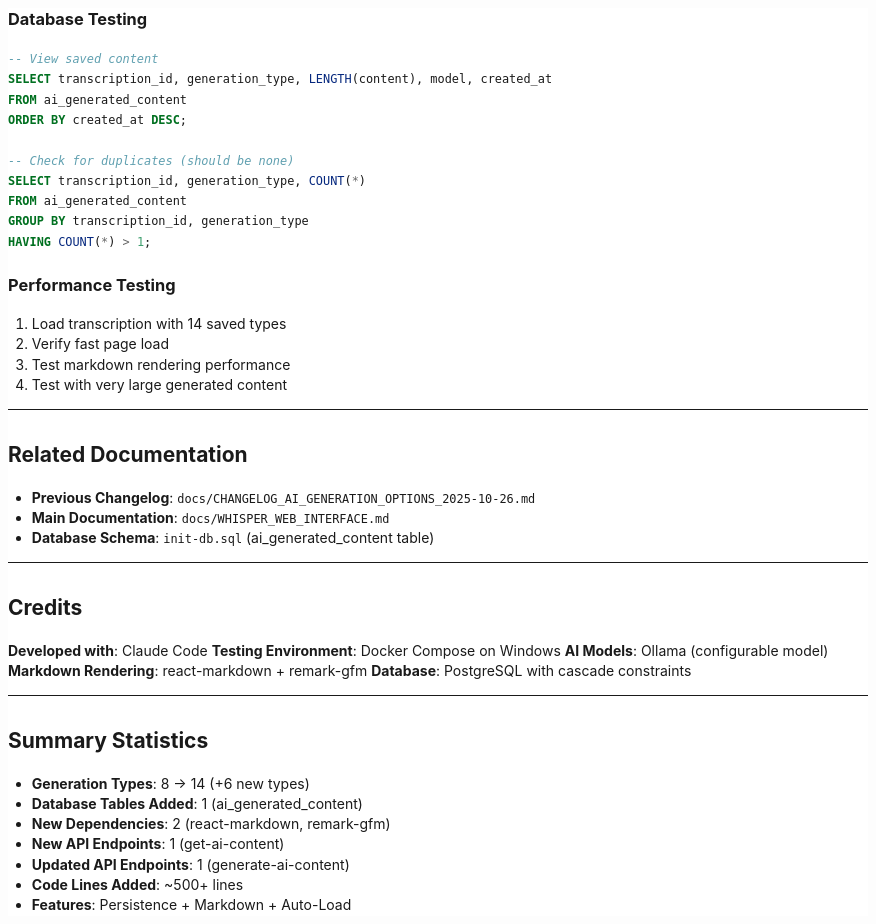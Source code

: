 ### Database Testing
```sql
-- View saved content
SELECT transcription_id, generation_type, LENGTH(content), model, created_at
FROM ai_generated_content
ORDER BY created_at DESC;

-- Check for duplicates (should be none)
SELECT transcription_id, generation_type, COUNT(*)
FROM ai_generated_content
GROUP BY transcription_id, generation_type
HAVING COUNT(*) > 1;
```

### Performance Testing
1. Load transcription with 14 saved types
2. Verify fast page load
3. Test markdown rendering performance
4. Test with very large generated content

---

## Related Documentation

- **Previous Changelog**: `docs/CHANGELOG_AI_GENERATION_OPTIONS_2025-10-26.md`
- **Main Documentation**: `docs/WHISPER_WEB_INTERFACE.md`
- **Database Schema**: `init-db.sql` (ai_generated_content table)

---

## Credits

**Developed with**: Claude Code
**Testing Environment**: Docker Compose on Windows
**AI Models**: Ollama (configurable model)
**Markdown Rendering**: react-markdown + remark-gfm
**Database**: PostgreSQL with cascade constraints

---

## Summary Statistics

- **Generation Types**: 8 → 14 (+6 new types)
- **Database Tables Added**: 1 (ai_generated_content)
- **New Dependencies**: 2 (react-markdown, remark-gfm)
- **New API Endpoints**: 1 (get-ai-content)
- **Updated API Endpoints**: 1 (generate-ai-content)
- **Code Lines Added**: ~500+ lines
- **Features**: Persistence + Markdown + Auto-Load
